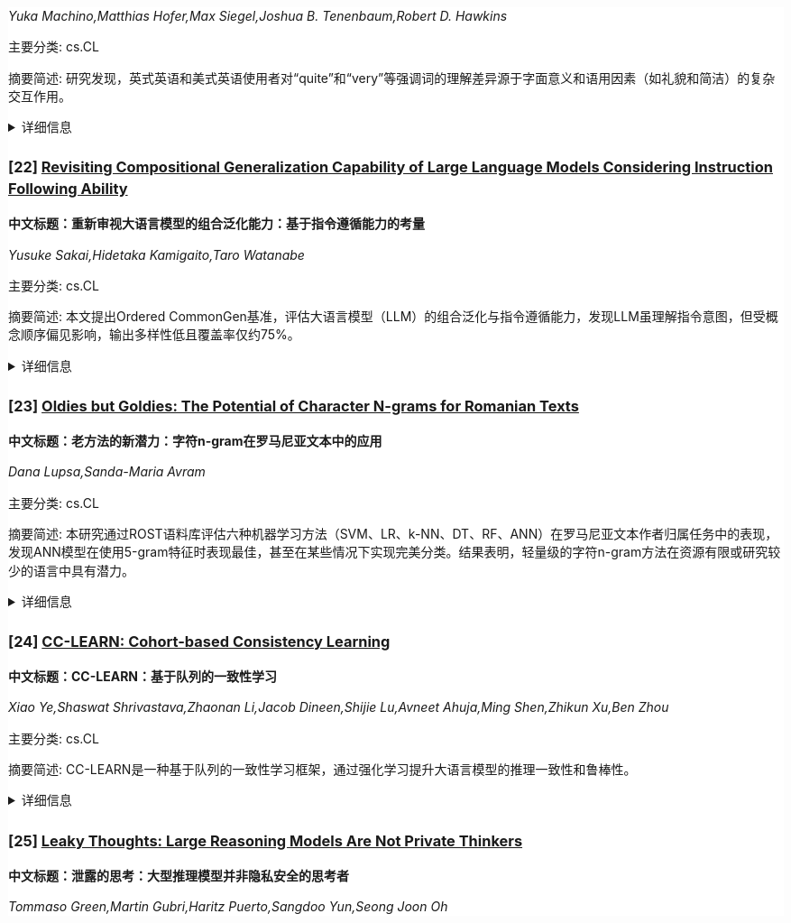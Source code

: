 *Yuka Machino,Matthias Hofer,Max Siegel,Joshua B. Tenenbaum,Robert D. Hawkins*

主要分类: cs.CL

摘要简述: 研究发现，英式英语和美式英语使用者对“quite”和“very”等强调词的理解差异源于字面意义和语用因素（如礼貌和简洁）的复杂交互作用。


<details><summary>详细信息</summary></details>


### [22] [Revisiting Compositional Generalization Capability of Large Language Models Considering Instruction Following Ability](https://arxiv.org/abs/2506.15629)
**中文标题：重新审视大语言模型的组合泛化能力：基于指令遵循能力的考量**

*Yusuke Sakai,Hidetaka Kamigaito,Taro Watanabe*

主要分类: cs.CL

摘要简述: 本文提出Ordered CommonGen基准，评估大语言模型（LLM）的组合泛化与指令遵循能力，发现LLM虽理解指令意图，但受概念顺序偏见影响，输出多样性低且覆盖率仅约75%。


<details><summary>详细信息</summary></details>


### [23] [Oldies but Goldies: The Potential of Character N-grams for Romanian Texts](https://arxiv.org/abs/2506.15650)
**中文标题：老方法的新潜力：字符n-gram在罗马尼亚文本中的应用**

*Dana Lupsa,Sanda-Maria Avram*

主要分类: cs.CL

摘要简述: 本研究通过ROST语料库评估六种机器学习方法（SVM、LR、k-NN、DT、RF、ANN）在罗马尼亚文本作者归属任务中的表现，发现ANN模型在使用5-gram特征时表现最佳，甚至在某些情况下实现完美分类。结果表明，轻量级的字符n-gram方法在资源有限或研究较少的语言中具有潜力。


<details><summary>详细信息</summary></details>


### [24] [CC-LEARN: Cohort-based Consistency Learning](https://arxiv.org/abs/2506.15662)
**中文标题：CC-LEARN：基于队列的一致性学习**

*Xiao Ye,Shaswat Shrivastava,Zhaonan Li,Jacob Dineen,Shijie Lu,Avneet Ahuja,Ming Shen,Zhikun Xu,Ben Zhou*

主要分类: cs.CL

摘要简述: CC-LEARN是一种基于队列的一致性学习框架，通过强化学习提升大语言模型的推理一致性和鲁棒性。


<details><summary>详细信息</summary></details>


### [25] [Leaky Thoughts: Large Reasoning Models Are Not Private Thinkers](https://arxiv.org/abs/2506.15674)
**中文标题：泄露的思考：大型推理模型并非隐私安全的思考者**

*Tommaso Green,Martin Gubri,Haritz Puerto,Sangdoo Yun,Seong Joon Oh*
